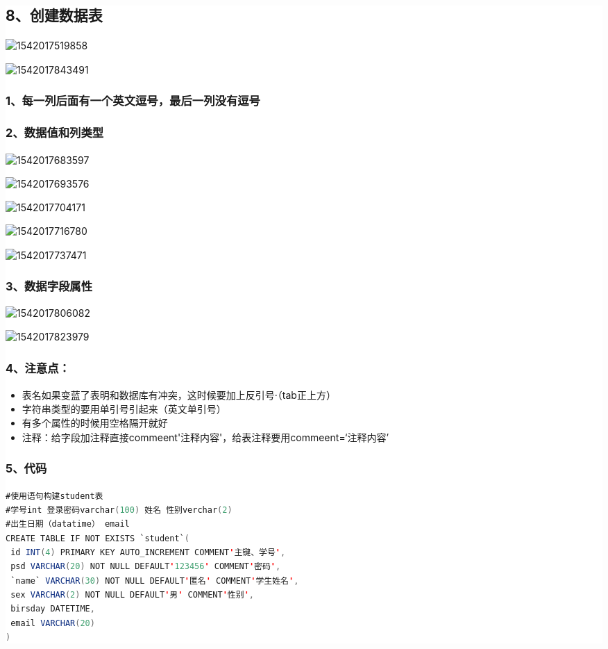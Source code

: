 ## 8、创建数据表

![1542017519858](C:\Users\Administrator\AppData\Roaming\Typora\typora-user-images\1542017519858.png)

![1542017843491](C:\Users\Administrator\AppData\Roaming\Typora\typora-user-images\1542017843491.png)

### 1、每一列后面有一个英文逗号，最后一列没有逗号

### 2、数据值和列类型

![1542017683597](C:\Users\Administrator\AppData\Roaming\Typora\typora-user-images\1542017683597.png)



![1542017693576](C:\Users\Administrator\AppData\Roaming\Typora\typora-user-images\1542017693576.png)



![1542017704171](C:\Users\Administrator\AppData\Roaming\Typora\typora-user-images\1542017704171.png)

![1542017716780](C:\Users\Administrator\AppData\Roaming\Typora\typora-user-images\1542017716780.png)

![1542017737471](C:\Users\Administrator\AppData\Roaming\Typora\typora-user-images\1542017737471.png)

### 3、数据字段属性

![1542017806082](C:\Users\Administrator\AppData\Roaming\Typora\typora-user-images\1542017806082.png)

![1542017823979](C:\Users\Administrator\AppData\Roaming\Typora\typora-user-images\1542017823979.png)

### 4、注意点：

- 表名如果变蓝了表明和数据库有冲突，这时候要加上反引号·（tab正上方）
- 字符串类型的要用单引号引起来（英文单引号）
- 有多个属性的时候用空格隔开就好
- 注释：给字段加注释直接commeent'注释内容'，给表注释要用commeent=‘注释内容’

### 5、代码

```java
#使用语句构建student表
#学号int 登录密码varchar(100) 姓名 性别verchar(2)
#出生日期（datatime） email
CREATE TABLE IF NOT EXISTS `student`(
 id INT(4) PRIMARY KEY AUTO_INCREMENT COMMENT'主键、学号',
 psd VARCHAR(20) NOT NULL DEFAULT'123456' COMMENT'密码',
 `name` VARCHAR(30) NOT NULL DEFAULT'匿名' COMMENT'学生姓名',
 sex VARCHAR(2) NOT NULL DEFAULT'男' COMMENT'性别',
 birsday DATETIME,
 email VARCHAR(20)
)
```
